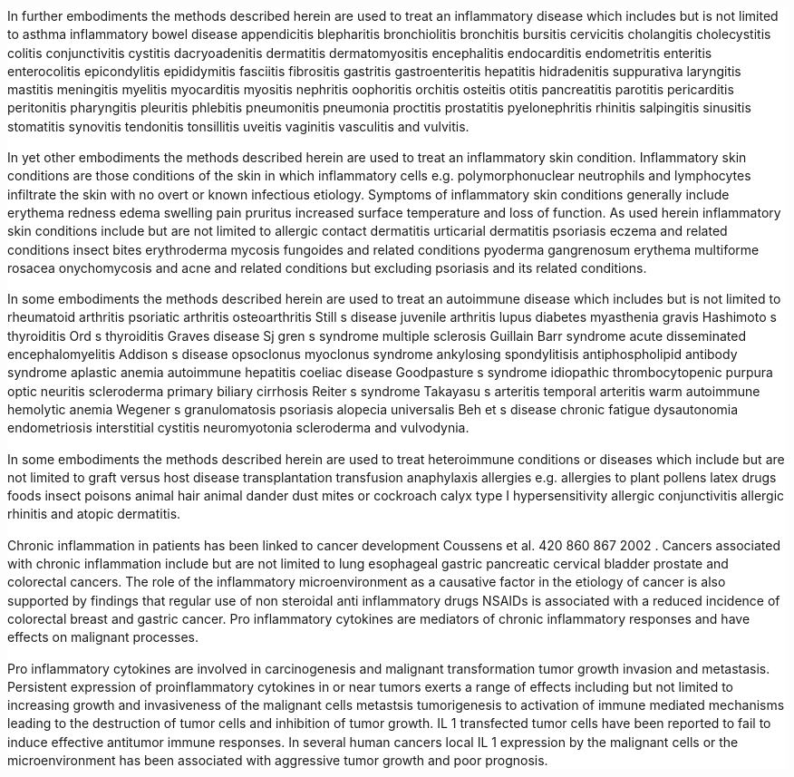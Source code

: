 In further embodiments the methods described herein are used to treat an inflammatory disease which includes but is not limited to asthma inflammatory bowel disease appendicitis blepharitis bronchiolitis bronchitis bursitis cervicitis cholangitis cholecystitis colitis conjunctivitis cystitis dacryoadenitis dermatitis dermatomyositis encephalitis endocarditis endometritis enteritis enterocolitis epicondylitis epididymitis fasciitis fibrositis gastritis gastroenteritis hepatitis hidradenitis suppurativa laryngitis mastitis meningitis myelitis myocarditis myositis nephritis oophoritis orchitis osteitis otitis pancreatitis parotitis pericarditis peritonitis pharyngitis pleuritis phlebitis pneumonitis pneumonia proctitis prostatitis pyelonephritis rhinitis salpingitis sinusitis stomatitis synovitis tendonitis tonsillitis uveitis vaginitis vasculitis and vulvitis.

In yet other embodiments the methods described herein are used to treat an inflammatory skin condition. Inflammatory skin conditions are those conditions of the skin in which inflammatory cells e.g. polymorphonuclear neutrophils and lymphocytes infiltrate the skin with no overt or known infectious etiology. Symptoms of inflammatory skin conditions generally include erythema redness edema swelling pain pruritus increased surface temperature and loss of function. As used herein inflammatory skin conditions include but are not limited to allergic contact dermatitis urticarial dermatitis psoriasis eczema and related conditions insect bites erythroderma mycosis fungoides and related conditions pyoderma gangrenosum erythema multiforme rosacea onychomycosis and acne and related conditions but excluding psoriasis and its related conditions.

In some embodiments the methods described herein are used to treat an autoimmune disease which includes but is not limited to rheumatoid arthritis psoriatic arthritis osteoarthritis Still s disease juvenile arthritis lupus diabetes myasthenia gravis Hashimoto s thyroiditis Ord s thyroiditis Graves disease Sj gren s syndrome multiple sclerosis Guillain Barr syndrome acute disseminated encephalomyelitis Addison s disease opsoclonus myoclonus syndrome ankylosing spondylitisis antiphospholipid antibody syndrome aplastic anemia autoimmune hepatitis coeliac disease Goodpasture s syndrome idiopathic thrombocytopenic purpura optic neuritis scleroderma primary biliary cirrhosis Reiter s syndrome Takayasu s arteritis temporal arteritis warm autoimmune hemolytic anemia Wegener s granulomatosis psoriasis alopecia universalis Beh et s disease chronic fatigue dysautonomia endometriosis interstitial cystitis neuromyotonia scleroderma and vulvodynia.

In some embodiments the methods described herein are used to treat heteroimmune conditions or diseases which include but are not limited to graft versus host disease transplantation transfusion anaphylaxis allergies e.g. allergies to plant pollens latex drugs foods insect poisons animal hair animal dander dust mites or cockroach calyx type I hypersensitivity allergic conjunctivitis allergic rhinitis and atopic dermatitis.

Chronic inflammation in patients has been linked to cancer development Coussens et al. 420 860 867 2002 . Cancers associated with chronic inflammation include but are not limited to lung esophageal gastric pancreatic cervical bladder prostate and colorectal cancers. The role of the inflammatory microenvironment as a causative factor in the etiology of cancer is also supported by findings that regular use of non steroidal anti inflammatory drugs NSAIDs is associated with a reduced incidence of colorectal breast and gastric cancer. Pro inflammatory cytokines are mediators of chronic inflammatory responses and have effects on malignant processes.

Pro inflammatory cytokines are involved in carcinogenesis and malignant transformation tumor growth invasion and metastasis. Persistent expression of proinflammatory cytokines in or near tumors exerts a range of effects including but not limited to increasing growth and invasiveness of the malignant cells metastsis tumorigenesis to activation of immune mediated mechanisms leading to the destruction of tumor cells and inhibition of tumor growth. IL 1 transfected tumor cells have been reported to fail to induce effective antitumor immune responses. In several human cancers local IL 1 expression by the malignant cells or the microenvironment has been associated with aggressive tumor growth and poor prognosis.
